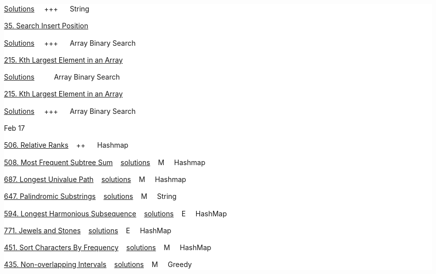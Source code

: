 [Solutions](https://github.com/jzhangnu/leetcode-js/issues/113)&nbsp;&nbsp;&nbsp;&nbsp;
+++ &nbsp;&nbsp;&nbsp;&nbsp; String

[35. Search Insert Position](https://leetcode.com/problems/search-insert-position/)&nbsp;&nbsp;&nbsp;

[Solutions](https://github.com/jzhangnu/leetcode-js/issues/114)&nbsp;&nbsp;&nbsp;&nbsp;
+++ &nbsp;&nbsp;&nbsp;&nbsp; Array Binary Search

[215. Kth Largest Element in an Array](https://leetcode.com/problems/search-insert-position/)&nbsp;&nbsp;&nbsp;

[Solutions](https://github.com/jzhangnu/leetcode-js/issues/115)&nbsp;&nbsp;&nbsp;&nbsp;
&nbsp;&nbsp;&nbsp;&nbsp; Array Binary Search

[215. Kth Largest Element in an Array](https://leetcode.com/problems/search-insert-position/)&nbsp;&nbsp;&nbsp;

[Solutions](https://github.com/jzhangnu/leetcode-js/issues/115)&nbsp;&nbsp;&nbsp;&nbsp;
+++ &nbsp;&nbsp;&nbsp;&nbsp; Array Binary Search


Feb 17

[506. Relative Ranks](https://leetcode.com/problems/relative-ranks/)&nbsp;&nbsp;&nbsp;
++ &nbsp;&nbsp;&nbsp;&nbsp; Hashmap

[508. Most Frequent Subtree Sum](https://leetcode.com/problems/most-frequent-subtree-sum/description/)&nbsp;&nbsp;&nbsp;
[solutions](https://github.com/jzhangnu/Leetcode-JS-Solutions/issues/118)&nbsp;&nbsp;&nbsp;
M &nbsp;&nbsp;&nbsp; Hashmap

[687. Longest Univalue Path](https://leetcode.com/problems/longest-univalue-path/description/)&nbsp;&nbsp;&nbsp;
[solutions](https://github.com/jzhangnu/Leetcode-JS-Solutions/issues/119)&nbsp;&nbsp;&nbsp;
M &nbsp;&nbsp;&nbsp; Hashmap

[647. Palindromic Substrings](https://leetcode.com/problems/palindromic-substrings/description/)&nbsp;&nbsp;&nbsp;
[solutions](https://github.com/jzhangnu/Leetcode-JS-Solutions/issues/120)&nbsp;&nbsp;&nbsp;
M &nbsp;&nbsp;&nbsp; String

[594. Longest Harmonious Subsequence](https://leetcode.com/problems/longest-harmonious-subsequence/description/)&nbsp;&nbsp;&nbsp;
[solutions](https://github.com/jzhangnu/Leetcode-JS-Solutions/issues/121)&nbsp;&nbsp;&nbsp;
E &nbsp;&nbsp;&nbsp; HashMap

[771. Jewels and Stones](https://leetcode.com/problems/jewels-and-stones/description/)&nbsp;&nbsp;&nbsp;
[solutions](https://github.com/jzhangnu/Leetcode-JS-Solutions/issues/122)&nbsp;&nbsp;&nbsp;
E &nbsp;&nbsp;&nbsp; HashMap

[451. Sort Characters By Frequency](https://leetcode.com/problems/sort-characters-by-frequency/description/)&nbsp;&nbsp;&nbsp;
[solutions](https://github.com/jzhangnu/Leetcode-JS-Solutions/issues/123)&nbsp;&nbsp;&nbsp;
M &nbsp;&nbsp;&nbsp; HashMap

[435. Non-overlapping Intervals](https://leetcode.com/problems/non-overlapping-intervals/description/)&nbsp;&nbsp;&nbsp;
[solutions](https://github.com/jzhangnu/Leetcode-JS-Solutions/issues/124)&nbsp;&nbsp;&nbsp;
M &nbsp;&nbsp;&nbsp; Greedy
